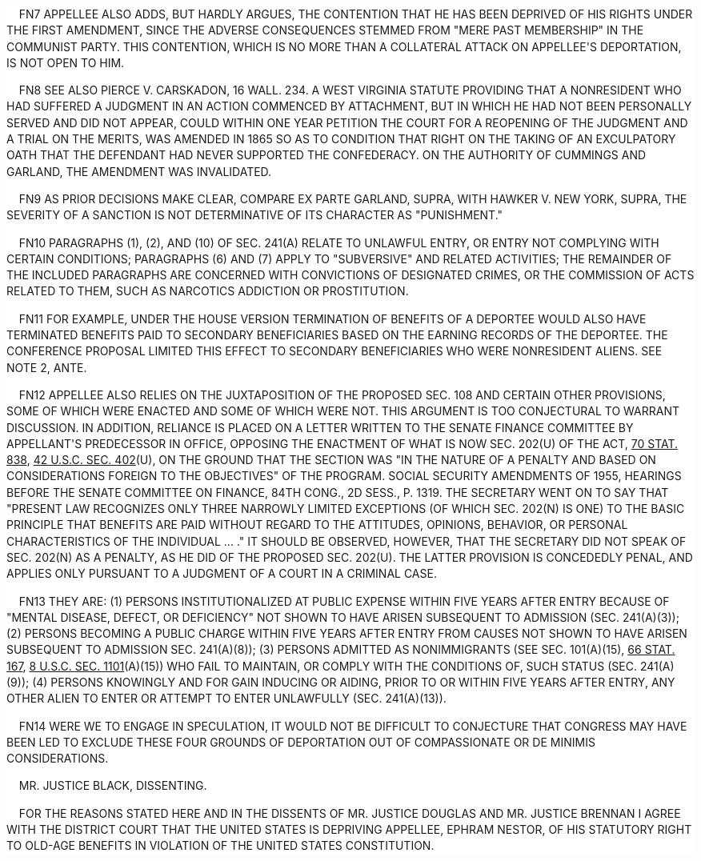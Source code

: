     FN7  APPELLEE ALSO ADDS, BUT HARDLY ARGUES, THE CONTENTION THAT HE HAS BEEN DEPRIVED OF HIS RIGHTS UNDER THE FIRST AMENDMENT, SINCE THE ADVERSE CONSEQUENCES STEMMED FROM "MERE PAST MEMBERSHIP" IN THE COMMUNIST PARTY.  THIS CONTENTION, WHICH IS NO MORE THAN A COLLATERAL ATTACK ON APPELLEE'S DEPORTATION, IS NOT OPEN TO HIM.

    FN8  SEE ALSO PIERCE V. CARSKADON, 16 WALL.  234.  A WEST VIRGINIA STATUTE PROVIDING THAT A NONRESIDENT WHO HAD SUFFERED A JUDGMENT IN AN ACTION COMMENCED BY ATTACHMENT, BUT IN WHICH HE HAD NOT BEEN PERSONALLY SERVED AND DID NOT APPEAR, COULD WITHIN ONE YEAR PETITION THE COURT FOR A REOPENING OF THE JUDGMENT AND A TRIAL ON THE MERITS, WAS AMENDED IN 1865 SO AS TO CONDITION THAT RIGHT ON THE TAKING OF AN EXCULPATORY OATH THAT THE DEFENDANT HAD NEVER SUPPORTED THE CONFEDERACY.  ON THE AUTHORITY OF CUMMINGS AND GARLAND, THE AMENDMENT WAS INVALIDATED.

    FN9  AS PRIOR DECISIONS MAKE CLEAR, COMPARE EX PARTE GARLAND, SUPRA, WITH HAWKER V. NEW YORK, SUPRA, THE SEVERITY OF A SANCTION IS NOT DETERMINATIVE OF ITS CHARACTER AS "PUNISHMENT."

    FN10  PARAGRAPHS (1), (2), AND (10) OF SEC. 241(A) RELATE TO UNLAWFUL ENTRY, OR ENTRY NOT COMPLYING WITH CERTAIN CONDITIONS; PARAGRAPHS (6) AND (7) APPLY TO "SUBVERSIVE" AND RELATED ACTIVITIES; THE REMAINDER OF THE INCLUDED PARAGRAPHS ARE CONCERNED WITH CONVICTIONS OF DESIGNATED CRIMES, OR THE COMMISSION OF ACTS RELATED TO THEM, SUCH AS NARCOTICS ADDICTION OR PROSTITUTION.

    FN11  FOR EXAMPLE, UNDER THE HOUSE VERSION TERMINATION OF BENEFITS OF A DEPORTEE WOULD ALSO HAVE TERMINATED BENEFITS PAID TO SECONDARY BENEFICIARIES BASED ON THE EARNING RECORDS OF THE DEPORTEE.  THE CONFERENCE PROPOSAL LIMITED THIS EFFECT TO SECONDARY BENEFICIARIES WHO WERE NONRESIDENT ALIENS.  SEE NOTE 2, ANTE.

    FN12  APPELLEE ALSO RELIES ON THE JUXTAPOSITION OF THE PROPOSED SEC. 108 AND CERTAIN OTHER PROVISIONS, SOME OF WHICH WERE ENACTED AND SOME OF WHICH WERE NOT.  THIS ARGUMENT IS TOO CONJECTURAL TO WARRANT DISCUSSION.  IN ADDITION, RELIANCE IS PLACED ON A LETTER WRITTEN TO THE SENATE FINANCE COMMITTEE BY APPELLANT'S PREDECESSOR IN OFFICE, OPPOSING THE ENACTMENT OF WHAT IS NOW SEC. 202(U) OF THE ACT, [70 STAT. 838][/us/stat/70/838], [42 U.S.C. SEC. 402][/us/usc/t42/s402](U), ON THE GROUND THAT THE SECTION WAS "IN THE NATURE OF A PENALTY AND BASED ON CONSIDERATIONS FOREIGN TO THE OBJECTIVES" OF THE PROGRAM.  SOCIAL SECURITY AMENDMENTS OF 1955, HEARINGS BEFORE THE SENATE COMMITTEE ON FINANCE, 84TH CONG., 2D SESS., P. 1319.  THE SECRETARY WENT ON TO SAY THAT "PRESENT LAW RECOGNIZES ONLY THREE NARROWLY LIMITED EXCEPTIONS (OF WHICH SEC. 202(N) IS ONE) TO THE BASIC PRINCIPLE THAT BENEFITS ARE PAID WITHOUT REGARD TO THE ATTITUDES, OPINIONS, BEHAVIOR, OR PERSONAL CHARACTERISTICS OF THE INDIVIDUAL  ... ."  IT SHOULD BE OBSERVED, HOWEVER, THAT THE SECRETARY DID NOT SPEAK OF SEC. 202(N) AS A PENALTY, AS HE DID OF THE PROPOSED SEC. 202(U).  THE LATTER PROVISION IS CONCEDEDLY PENAL, AND APPLIES ONLY PURSUANT TO A JUDGMENT OF A COURT IN A CRIMINAL CASE.

    FN13  THEY ARE:  (1) PERSONS INSTITUTIONALIZED AT PUBLIC EXPENSE WITHIN FIVE YEARS AFTER ENTRY BECAUSE OF "MENTAL DISEASE, DEFECT, OR DEFICIENCY" NOT SHOWN TO HAVE ARISEN SUBSEQUENT TO ADMISSION (SEC. 241(A)(3)); (2) PERSONS BECOMING A PUBLIC CHARGE WITHIN FIVE YEARS AFTER ENTRY FROM CAUSES NOT SHOWN TO HAVE ARISEN SUBSEQUENT TO ADMISSION SEC. 241(A)(8)); (3) PERSONS ADMITTED AS NONIMMIGRANTS (SEE SEC. 101(A)(15), [66 STAT. 167][/us/stat/66/167], [8 U.S.C. SEC. 1101][/us/usc/t8/s1101](A)(15)) WHO FAIL TO MAINTAIN, OR COMPLY WITH THE CONDITIONS OF, SUCH STATUS (SEC. 241(A)(9)); (4) PERSONS KNOWINGLY AND FOR GAIN INDUCING OR AIDING, PRIOR TO OR WITHIN FIVE YEARS AFTER ENTRY, ANY OTHER ALIEN TO ENTER OR ATTEMPT TO ENTER UNLAWFULLY (SEC. 241(A)(13)).

    FN14  WERE WE TO ENGAGE IN SPECULATION, IT WOULD NOT BE DIFFICULT TO CONJECTURE THAT CONGRESS MAY HAVE BEEN LED TO EXCLUDE THESE FOUR GROUNDS OF DEPORTATION OUT OF COMPASSIONATE OR DE MINIMIS CONSIDERATIONS.

    MR. JUSTICE BLACK, DISSENTING.

    FOR THE REASONS STATED HERE AND IN THE DISSENTS OF MR. JUSTICE DOUGLAS AND MR. JUSTICE BRENNAN I AGREE WITH THE DISTRICT COURT THAT THE UNITED STATES IS DEPRIVING APPELLEE, EPHRAM NESTOR, OF HIS STATUTORY RIGHT TO OLD-AGE BENEFITS IN VIOLATION OF THE UNITED STATES CONSTITUTION.


[/us/courts/scotus/usReporter/363/603]: https://publicdocs.github.io/go/links?ns=uslm-x&ref=%2Fus%2Fcourts%2Fscotus%2FusReporter%2F363%2F603
[/us/usc/t28/s2282]: https://publicdocs.github.io/go/links?ns=uslm&ref=%2Fus%2Fusc%2Ft28%2Fs2282
[/us/stat/68/1083]: https://publicdocs.github.io/go/links?ns=uslm&ref=%2Fus%2Fstat%2F68%2F1083
[/us/usc/t42/s402]: https://publicdocs.github.io/go/links?ns=uslm&ref=%2Fus%2Fusc%2Ft42%2Fs402
[/us/usc/t28/s1252]: https://publicdocs.github.io/go/links?ns=uslm&ref=%2Fus%2Fusc%2Ft28%2Fs1252
[/us/usc/t8/s1251]: https://publicdocs.github.io/go/links?ns=uslm&ref=%2Fus%2Fusc%2Ft8%2Fs1251
[/us/stat/53/1370]: https://publicdocs.github.io/go/links?ns=uslm&ref=%2Fus%2Fstat%2F53%2F1370
[/us/usc/t42/s405]: https://publicdocs.github.io/go/links?ns=uslm&ref=%2Fus%2Fusc%2Ft42%2Fs405
[/us/courts/scotus/usReporter/360/915]: https://publicdocs.github.io/go/links?ns=uslm-x&ref=%2Fus%2Fcourts%2Fscotus%2FusReporter%2F360%2F915
[/us/usc/t28/s2282]: https://publicdocs.github.io/go/links?ns=uslm&ref=%2Fus%2Fusc%2Ft28%2Fs2282
[/us/courts/scotus/usReporter/352/977]: https://publicdocs.github.io/go/links?ns=uslm-x&ref=%2Fus%2Fcourts%2Fscotus%2FusReporter%2F352%2F977
[/us/courts/scotus/usReporter/301/337]: https://publicdocs.github.io/go/links?ns=uslm-x&ref=%2Fus%2Fcourts%2Fscotus%2FusReporter%2F301%2F337
[/us/courts/scotus/usReporter/304/243]: https://publicdocs.github.io/go/links?ns=uslm-x&ref=%2Fus%2Fcourts%2Fscotus%2FusReporter%2F304%2F243
[/us/courts/scotus/usReporter/301/619]: https://publicdocs.github.io/go/links?ns=uslm-x&ref=%2Fus%2Fcourts%2Fscotus%2FusReporter%2F301%2F619
[/us/usc/t42/s410]: https://publicdocs.github.io/go/links?ns=uslm&ref=%2Fus%2Fusc%2Ft42%2Fs410
[/us/usc/t42/s416]: https://publicdocs.github.io/go/links?ns=uslm&ref=%2Fus%2Fusc%2Ft42%2Fs416
[/us/usc/t42/s402]: https://publicdocs.github.io/go/links?ns=uslm&ref=%2Fus%2Fusc%2Ft42%2Fs402
[/us/usc/t42/s403]: https://publicdocs.github.io/go/links?ns=uslm&ref=%2Fus%2Fusc%2Ft42%2Fs403
[/us/usc/t42/s401]: https://publicdocs.github.io/go/links?ns=uslm&ref=%2Fus%2Fusc%2Ft42%2Fs401
[/us/courts/scotus/usReporter/292/571]: https://publicdocs.github.io/go/links?ns=uslm-x&ref=%2Fus%2Fcourts%2Fscotus%2FusReporter%2F292%2F571
[/us/stat/49/648]: https://publicdocs.github.io/go/links?ns=uslm&ref=%2Fus%2Fstat%2F49%2F648
[/us/usc/t42/s1304]: https://publicdocs.github.io/go/links?ns=uslm&ref=%2Fus%2Fusc%2Ft42%2Fs1304
[/us/courts/scotus/usReporter/332/1]: https://publicdocs.github.io/go/links?ns=uslm-x&ref=%2Fus%2Fcourts%2Fscotus%2FusReporter%2F332%2F1
[/us/courts/scotus/usReporter/301/548]: https://publicdocs.github.io/go/links?ns=uslm-x&ref=%2Fus%2Fcourts%2Fscotus%2FusReporter%2F301%2F548
[/us/courts/scotus/usReporter/301/495]: https://publicdocs.github.io/go/links?ns=uslm-x&ref=%2Fus%2Fcourts%2Fscotus%2FusReporter%2F301%2F495
[/us/courts/scotus/usReporter/163/228]: https://publicdocs.github.io/go/links?ns=uslm-x&ref=%2Fus%2Fcourts%2Fscotus%2FusReporter%2F163%2F228
[/us/courts/scotus/usReporter/328/303]: https://publicdocs.github.io/go/links?ns=uslm-x&ref=%2Fus%2Fcourts%2Fscotus%2FusReporter%2F328%2F303
[/us/courts/scotus/usReporter/363/144]: https://publicdocs.github.io/go/links?ns=uslm-x&ref=%2Fus%2Fcourts%2Fscotus%2FusReporter%2F363%2F144
[/us/courts/scotus/usReporter/356/86]: https://publicdocs.github.io/go/links?ns=uslm-x&ref=%2Fus%2Fcourts%2Fscotus%2FusReporter%2F356%2F86
[/us/courts/scotus/usReporter/149/698]: https://publicdocs.github.io/go/links?ns=uslm-x&ref=%2Fus%2Fcourts%2Fscotus%2FusReporter%2F149%2F698
[/us/courts/scotus/usReporter/347/522]: https://publicdocs.github.io/go/links?ns=uslm-x&ref=%2Fus%2Fcourts%2Fscotus%2FusReporter%2F347%2F522
[/us/courts/scotus/usReporter/170/189]: https://publicdocs.github.io/go/links?ns=uslm-x&ref=%2Fus%2Fcourts%2Fscotus%2FusReporter%2F170%2F189
[/us/courts/scotus/usReporter/303/391]: https://publicdocs.github.io/go/links?ns=uslm-x&ref=%2Fus%2Fcourts%2Fscotus%2FusReporter%2F303%2F391
[/us/courts/scotus/usReporter/129/114]: https://publicdocs.github.io/go/links?ns=uslm-x&ref=%2Fus%2Fcourts%2Fscotus%2FusReporter%2F129%2F114
[/us/stat/66/214]: https://publicdocs.github.io/go/links?ns=uslm&ref=%2Fus%2Fstat%2F66%2F214
[/us/usc/t8/s1254]: https://publicdocs.github.io/go/links?ns=uslm&ref=%2Fus%2Fusc%2Ft8%2Fs1254
[/us/usc/t42/s423]: https://publicdocs.github.io/go/links?ns=uslm&ref=%2Fus%2Fusc%2Ft42%2Fs423
[/us/stat/53/1364]: https://publicdocs.github.io/go/links?ns=uslm&ref=%2Fus%2Fstat%2F53%2F1364
[/us/usc/t42/s402]: https://publicdocs.github.io/go/links?ns=uslm&ref=%2Fus%2Fusc%2Ft42%2Fs402
[/us/usc/t42/s423]: https://publicdocs.github.io/go/links?ns=uslm&ref=%2Fus%2Fusc%2Ft42%2Fs423
[/us/usc/t42/s402]: https://publicdocs.github.io/go/links?ns=uslm&ref=%2Fus%2Fusc%2Ft42%2Fs402
[/us/stat/70/835]: https://publicdocs.github.io/go/links?ns=uslm&ref=%2Fus%2Fstat%2F70%2F835
[/us/usc/t42/s402]: https://publicdocs.github.io/go/links?ns=uslm&ref=%2Fus%2Fusc%2Ft42%2Fs402
[/us/stat/70/838]: https://publicdocs.github.io/go/links?ns=uslm&ref=%2Fus%2Fstat%2F70%2F838
[/us/usc/t42/s402]: https://publicdocs.github.io/go/links?ns=uslm&ref=%2Fus%2Fusc%2Ft42%2Fs402
[/us/stat/66/167]: https://publicdocs.github.io/go/links?ns=uslm&ref=%2Fus%2Fstat%2F66%2F167
[/us/usc/t8/s1101]: https://publicdocs.github.io/go/links?ns=uslm&ref=%2Fus%2Fusc%2Ft8%2Fs1101
[/us/stat/49/622]: https://publicdocs.github.io/go/links?ns=uslm&ref=%2Fus%2Fstat%2F49%2F622
[/us/stat/53/1362]: https://publicdocs.github.io/go/links?ns=uslm&ref=%2Fus%2Fstat%2F53%2F1362
[/us/usc/t42/s401]: https://publicdocs.github.io/go/links?ns=uslm&ref=%2Fus%2Fusc%2Ft42%2Fs401
[/us/stat/66/205]: https://publicdocs.github.io/go/links?ns=uslm&ref=%2Fus%2Fstat%2F66%2F205
[/us/usc/t8/s1251]: https://publicdocs.github.io/go/links?ns=uslm&ref=%2Fus%2Fusc%2Ft8%2Fs1251
[/us/stat/68/1083]: https://publicdocs.github.io/go/links?ns=uslm&ref=%2Fus%2Fstat%2F68%2F1083
[/us/usc/t42/s402]: https://publicdocs.github.io/go/links?ns=uslm&ref=%2Fus%2Fusc%2Ft42%2Fs402
[/us/courts/scotus/usReporter/292/571]: https://publicdocs.github.io/go/links?ns=uslm-x&ref=%2Fus%2Fcourts%2Fscotus%2FusReporter%2F292%2F571
[/us/stat/40/409]: https://publicdocs.github.io/go/links?ns=uslm&ref=%2Fus%2Fstat%2F40%2F409
[/us/stat/49/648]: https://publicdocs.github.io/go/links?ns=uslm&ref=%2Fus%2Fstat%2F49%2F648
[/us/usc/t42/s1304]: https://publicdocs.github.io/go/links?ns=uslm&ref=%2Fus%2Fusc%2Ft42%2Fs1304
[/us/courts/scotus/usReporter/362/610]: https://publicdocs.github.io/go/links?ns=uslm-x&ref=%2Fus%2Fcourts%2Fscotus%2FusReporter%2F362%2F610
[/us/courts/scotus/usReporter/332/46]: https://publicdocs.github.io/go/links?ns=uslm-x&ref=%2Fus%2Fcourts%2Fscotus%2FusReporter%2F332%2F46
[/us/courts/scotus/usReporter/342/165]: https://publicdocs.github.io/go/links?ns=uslm-x&ref=%2Fus%2Fcourts%2Fscotus%2FusReporter%2F342%2F165
[/us/courts/scotus/usReporter/301/619]: https://publicdocs.github.io/go/links?ns=uslm-x&ref=%2Fus%2Fcourts%2Fscotus%2FusReporter%2F301%2F619
[/us/courts/scotus/usReporter/347/522]: https://publicdocs.github.io/go/links?ns=uslm-x&ref=%2Fus%2Fcourts%2Fscotus%2FusReporter%2F347%2F522
[/us/courts/scotus/usReporter/360/109]: https://publicdocs.github.io/go/links?ns=uslm-x&ref=%2Fus%2Fcourts%2Fscotus%2FusReporter%2F360%2F109
[/us/courts/scotus/usReporter/360/72]: https://publicdocs.github.io/go/links?ns=uslm-x&ref=%2Fus%2Fcourts%2Fscotus%2FusReporter%2F360%2F72
[/us/courts/scotus/usReporter/328/303]: https://publicdocs.github.io/go/links?ns=uslm-x&ref=%2Fus%2Fcourts%2Fscotus%2FusReporter%2F328%2F303
[/us/courts/scotus/usReporter/344/183]: https://publicdocs.github.io/go/links?ns=uslm-x&ref=%2Fus%2Fcourts%2Fscotus%2FusReporter%2F344%2F183
[/us/courts/scotus/usReporter/328/303]: https://publicdocs.github.io/go/links?ns=uslm-x&ref=%2Fus%2Fcourts%2Fscotus%2FusReporter%2F328%2F303
[/us/courts/scotus/usReporter/356/86]: https://publicdocs.github.io/go/links?ns=uslm-x&ref=%2Fus%2Fcourts%2Fscotus%2FusReporter%2F356%2F86
[/us/courts/scotus/usReporter/327/358]: https://publicdocs.github.io/go/links?ns=uslm-x&ref=%2Fus%2Fcourts%2Fscotus%2FusReporter%2F327%2F358
[/us/usc/t42/s401]: https://publicdocs.github.io/go/links?ns=uslm&ref=%2Fus%2Fusc%2Ft42%2Fs401
[/us/stat/68/1142]: https://publicdocs.github.io/go/links?ns=uslm&ref=%2Fus%2Fstat%2F68%2F1142
[/us/cfr/0]: https://publicdocs.github.io/go/links?ns=uslm-x&ref=%2Fus%2Fcfr%2F0
[/us/courts/scotus/usReporter/307/22]: https://publicdocs.github.io/go/links?ns=uslm-x&ref=%2Fus%2Fcourts%2Fscotus%2FusReporter%2F307%2F22
[/us/courts/scotus/usReporter/347/522]: https://publicdocs.github.io/go/links?ns=uslm-x&ref=%2Fus%2Fcourts%2Fscotus%2FusReporter%2F347%2F522
[/us/courts/scotus/usReporter/356/86]: https://publicdocs.github.io/go/links?ns=uslm-x&ref=%2Fus%2Fcourts%2Fscotus%2FusReporter%2F356%2F86
[/us/stat/54/673]: https://publicdocs.github.io/go/links?ns=uslm&ref=%2Fus%2Fstat%2F54%2F673
[/us/courts/scotus/usReporter/342/580]: https://publicdocs.github.io/go/links?ns=uslm-x&ref=%2Fus%2Fcourts%2Fscotus%2FusReporter%2F342%2F580
[/us/stat/64/1006]: https://publicdocs.github.io/go/links?ns=uslm&ref=%2Fus%2Fstat%2F64%2F1006
[/us/courts/scotus/usReporter/347/522]: https://publicdocs.github.io/go/links?ns=uslm-x&ref=%2Fus%2Fcourts%2Fscotus%2FusReporter%2F347%2F522